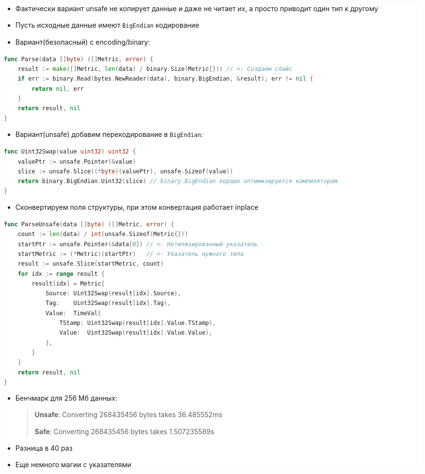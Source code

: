 - Фактически вариант unsafe не копирует данные и даже не читает их, а просто приводит один тип к другому

- Пусть исходные данные имеют `BigEndian` кодирование
- Вариант(безопасный) с encoding/binary:

```go
func Parse(data []byte) ([]Metric, error) {
    result := make([]Metric, len(data) / binary.Size(Metric{})) // <- Создаем слайс
    if err := binary.Read(bytes.NewReader(data), binary.BigEndian, &result); err != nil {
        return nil, err
    }
    return result, nil
}
```

- Вариант(unsafe) добавим перекодирование в `BigEndian`:

```go
func Uint32Swap(value uint32) uint32 {
    valuePtr := unsafe.Pointer(&value)
    slice := unsafe.Slice((*byte)(valuePtr), unsafe.Sizeof(value))
    return binary.BigEndian.Uint32(slice) // binary.BigEndian хорошо оптимизируется компилятором
}
```

- Сконвертируем поля структуры, при этом конвертация работает inplace

```go
func ParseUnsafe(data []byte) ([]Metric, error) {
    count := len(data) / int(unsafe.Sizeof(Metric{}))
    startPtr := unsafe.Pointer(&data[0]) // <- Нетипизированный указатель
    startMetric := (*Metric)(startPtr)   // <- Указатель нужного типа
    result := unsafe.Slice(startMetric, count)
    for idx := range result {
        result[idx] = Metric{
            Source: Uint32Swap(result[idx].Source),
            Tag:    Uint32Swap(result[idx].Tag),
            Value:  TimeVal{
                TStamp: Uint32Swap(result[idx].Value.TStamp),
                Value:  Uint32Swap(result[idx].Value.Value),
            },
        }
    }
    return result, nil
}
```

- Бенчмарк для 256 Мб данных:

    > **Unsafe**: Converting 268435456 bytes takes 36.485552ms
    >
    > **Safe**: Converting 268435456 bytes takes 1.507235589s

- Разница в 40 раз
- Еще немного магии с указателями
